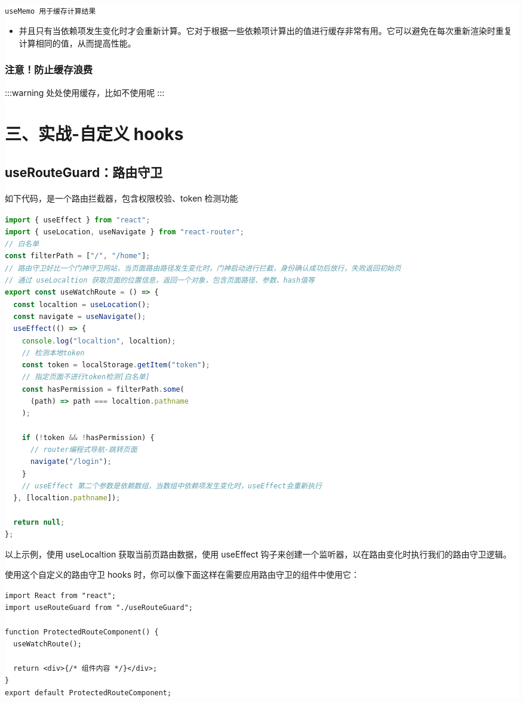 `useMemo 用于缓存计算结果`

- 并且只有当依赖项发生变化时才会重新计算。它对于根据一些依赖项计算出的值进行缓存非常有用。它可以避免在每次重新渲染时重复计算相同的值，从而提高性能。

### 注意！防止缓存浪费

:::warning
处处使用缓存，比如不使用呢
:::

# 三、实战-自定义 hooks

## useRouteGuard：路由守卫

如下代码，是一个路由拦截器，包含权限校验、token 检测功能

```javascript
import { useEffect } from "react";
import { useLocation, useNavigate } from "react-router";
// 白名单
const filterPath = ["/", "/home"];
// 路由守卫好比一个门神守卫网站，当页面路由路径发生变化时，门神启动进行拦截，身份确认成功后放行，失败返回初始页
// 通过 useLocaltion 获取页面的位置信息，返回一个对象，包含页面路径、参数、hash值等
export const useWatchRoute = () => {
  const localtion = useLocation();
  const navigate = useNavigate();
  useEffect(() => {
    console.log("localtion", localtion);
    // 检测本地token
    const token = localStorage.getItem("token");
    // 指定页面不进行token检测[白名单]
    const hasPermission = filterPath.some(
      (path) => path === localtion.pathname
    );

    if (!token && !hasPermission) {
      // router编程式导航-跳转页面
      navigate("/login");
    }
    // useEffect 第二个参数是依赖数组，当数组中依赖项发生变化时，useEffect会重新执行
  }, [localtion.pathname]);

  return null;
};
```

以上示例，使用 useLocaltion 获取当前页路由数据，使用 useEffect 钩子来创建一个监听器，以在路由变化时执行我们的路由守卫逻辑。

使用这个自定义的路由守卫 hooks 时，你可以像下面这样在需要应用路由守卫的组件中使用它：

```tsx
import React from "react";
import useRouteGuard from "./useRouteGuard";

function ProtectedRouteComponent() {
  useWatchRoute();

  return <div>{/* 组件内容 */}</div>;
}
export default ProtectedRouteComponent;
```
